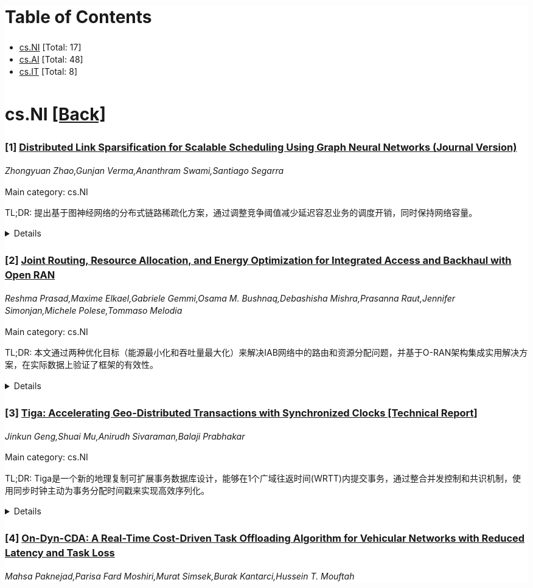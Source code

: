 <div id=toc></div>

# Table of Contents

- [cs.NI](#cs.NI) [Total: 17]
- [cs.AI](#cs.AI) [Total: 48]
- [cs.IT](#cs.IT) [Total: 8]


<div id='cs.NI'></div>

# cs.NI [[Back]](#toc)

### [1] [Distributed Link Sparsification for Scalable Scheduling Using Graph Neural Networks (Journal Version)](https://arxiv.org/abs/2509.05447)
*Zhongyuan Zhao,Gunjan Verma,Ananthram Swami,Santiago Segarra*

Main category: cs.NI

TL;DR: 提出基于图神经网络的分布式链路稀疏化方案，通过调整竞争阈值减少延迟容忍业务的调度开销，同时保持网络容量。


<details><summary>Details</summary></details>


### [2] [Joint Routing, Resource Allocation, and Energy Optimization for Integrated Access and Backhaul with Open RAN](https://arxiv.org/abs/2509.05467)
*Reshma Prasad,Maxime Elkael,Gabriele Gemmi,Osama M. Bushnaq,Debashisha Mishra,Prasanna Raut,Jennifer Simonjan,Michele Polese,Tommaso Melodia*

Main category: cs.NI

TL;DR: 本文通过两种优化目标（能源最小化和吞吐量最大化）来解决IAB网络中的路由和资源分配问题，并基于O-RAN架构集成实用解决方案，在实际数据上验证了框架的有效性。


<details><summary>Details</summary></details>


### [3] [Tiga: Accelerating Geo-Distributed Transactions with Synchronized Clocks [Technical Report]](https://arxiv.org/abs/2509.05759)
*Jinkun Geng,Shuai Mu,Anirudh Sivaraman,Balaji Prabhakar*

Main category: cs.NI

TL;DR: Tiga是一个新的地理复制可扩展事务数据库设计，能够在1个广域往返时间(WRTT)内提交事务，通过整合并发控制和共识机制，使用同步时钟主动为事务分配时间戳来实现高效序列化。


<details><summary>Details</summary></details>


### [4] [On-Dyn-CDA: A Real-Time Cost-Driven Task Offloading Algorithm for Vehicular Networks with Reduced Latency and Task Loss](https://arxiv.org/abs/2509.05889)
*Mahsa Paknejad,Parisa Fard Moshiri,Murat Simsek,Burak Kantarci,Hussein T. Mouftah*
